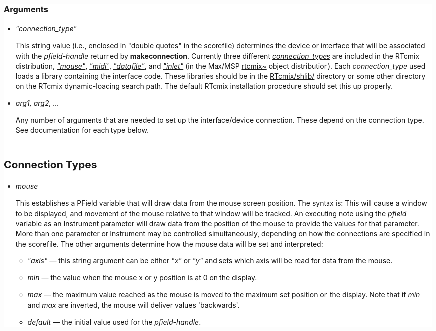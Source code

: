 ### Arguments

  - *"connection\_type"*  
      
    This string value (i.e., enclosed in "double quotes" in the
    scorefile) determines the device or interface that will be
    associated with the *pfield-handle* returned by **makeconnection**.
    Currently three different *[connection\_types](#CONNECTION_TYPES)*
    are included in the RTcmix distribution, *["mouse"](#mouse)*,
    *["midi"](#midi)*, *["datafile"](#datafile)*, and
    *["inlet"](#inlet)* (in the Max/MSP
    [rtcmix\~](../../rtcmix_/index.html) object distribution). Each
    *connection\_type* used loads a library containing the interface
    code. These libraries should be in the <u>RTcmix/shlib/</u>
    directory or some other directory on the RTcmix dynamic-loading
    search path. The default RTcmix installation procedure should set
    this up properly.
  - <span id="item_arg1_arg2_etc" class="internallink">*arg1, arg2,
    ...*</span>  
      
    Any number of arguments that are needed to set up the
    interface/device connection. These depend on the connection type.
    See documentation for each type below.

-----

## <span id="CONNECTION_TYPES" class="internallink">Connection Types</span>

  - <span id="mouse" class="internallink">*mouse*</span>  
      
    This establishes a PField variable that will draw data from the
    mouse screen position. The syntax is:
    This will cause a window to be displayed, and movement of the mouse
    relative to that window will be tracked. An executing note using the
    *pfield* variable as an Instrument parameter will draw data from the
    position of the mouse to provide the values for that parameter. More
    than one parameter or Instrument may be controlled simultaneously,
    depending on how the connections are specified in the scorefile. The
    other arguments determine how the mouse data will be set and
    interpreted:
      - *"axis"* &mdash; this string argument can be either *"x"* or *"y"*
        and sets which axis will be read for data from the mouse.  
          
      - *min* &mdash; the value when the mouse x or y position is at 0 on the
        display.  
          
      - *max* &mdash; the maximum value reached as the mouse is moved to the
        maximum set position on the display.
        Note that if *min* and *max* are inverted, the mouse will
        deliver values 'backwards'.  
          
      - *default* &mdash; the initial value used for the *pfield-handle*.  
          